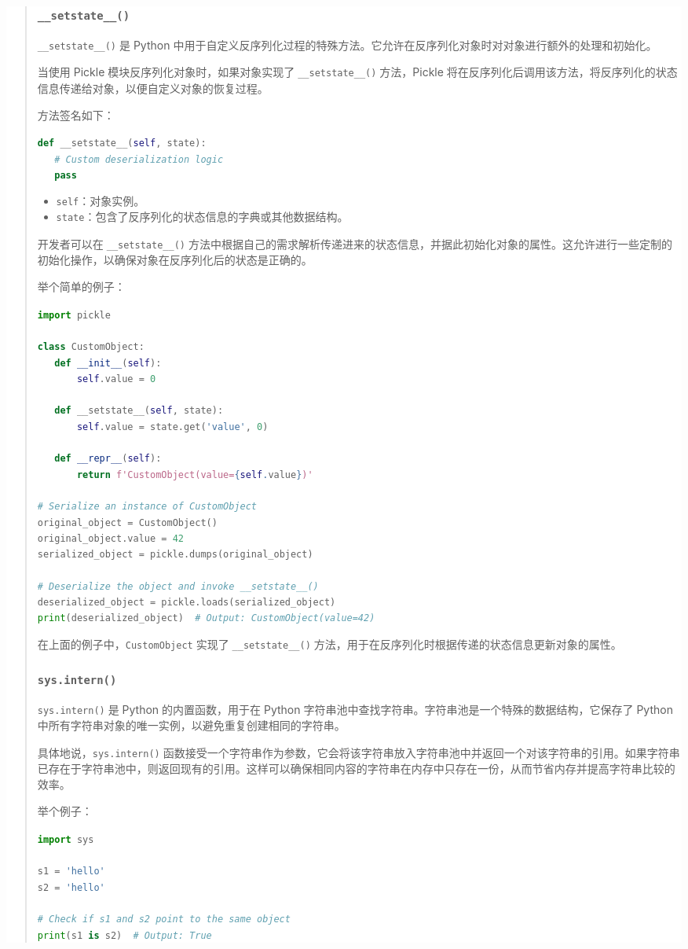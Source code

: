 >### `__setstate__()` 
>
>`__setstate__()` 是 Python 中用于自定义反序列化过程的特殊方法。它允许在反序列化对象时对对象进行额外的处理和初始化。
>
>当使用 Pickle 模块反序列化对象时，如果对象实现了 `__setstate__()` 方法，Pickle 将在反序列化后调用该方法，将反序列化的状态信息传递给对象，以便自定义对象的恢复过程。
>
>方法签名如下：
>```python
>def __setstate__(self, state):
>    # Custom deserialization logic
>    pass
>```
>
>- `self`：对象实例。
>- `state`：包含了反序列化的状态信息的字典或其他数据结构。
>
>开发者可以在 `__setstate__()` 方法中根据自己的需求解析传递进来的状态信息，并据此初始化对象的属性。这允许进行一些定制的初始化操作，以确保对象在反序列化后的状态是正确的。
>
>举个简单的例子：
>
>```python
>import pickle
>
>class CustomObject:
>    def __init__(self):
>        self.value = 0
>
>    def __setstate__(self, state):
>        self.value = state.get('value', 0)
>
>    def __repr__(self):
>        return f'CustomObject(value={self.value})'
>
># Serialize an instance of CustomObject
>original_object = CustomObject()
>original_object.value = 42
>serialized_object = pickle.dumps(original_object)
>
># Deserialize the object and invoke __setstate__()
>deserialized_object = pickle.loads(serialized_object)
>print(deserialized_object)  # Output: CustomObject(value=42)
>```
>
>在上面的例子中，`CustomObject` 实现了 `__setstate__()` 方法，用于在反序列化时根据传递的状态信息更新对象的属性。
>
>### `sys.intern()` 
>
>`sys.intern()` 是 Python 的内置函数，用于在 Python 字符串池中查找字符串。字符串池是一个特殊的数据结构，它保存了 Python 中所有字符串对象的唯一实例，以避免重复创建相同的字符串。
>
>具体地说，`sys.intern()` 函数接受一个字符串作为参数，它会将该字符串放入字符串池中并返回一个对该字符串的引用。如果字符串已存在于字符串池中，则返回现有的引用。这样可以确保相同内容的字符串在内存中只存在一份，从而节省内存并提高字符串比较的效率。
>
>举个例子：
>
>```python
>import sys
>
>s1 = 'hello'
>s2 = 'hello'
>
># Check if s1 and s2 point to the same object
>print(s1 is s2)  # Output: True
>